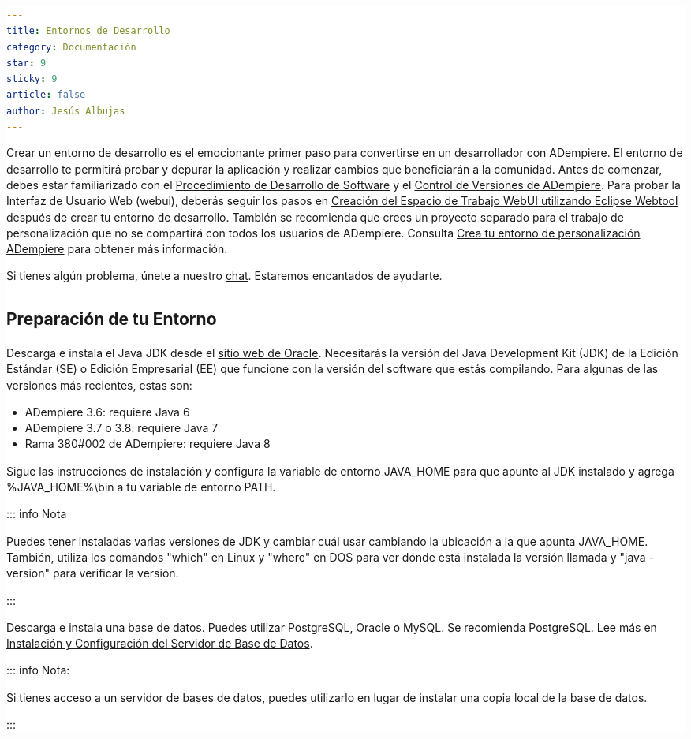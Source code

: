 ```yaml
---
title: Entornos de Desarrollo
category: Documentación
star: 9
sticky: 9
article: false
author: Jesús Albujas
---
```


Crear un entorno de desarrollo es el emocionante primer paso para convertirse en un desarrollador con ADempiere. El entorno de desarrollo te permitirá probar y depurar la aplicación y realizar cambios que beneficiarán a la comunidad. Antes de comenzar, debes estar familiarizado con el [Procedimiento de Desarrollo de Software](a) y el [Control de Versiones de ADempiere](a). Para probar la Interfaz de Usuario Web (webui), deberás seguir los pasos en [Creación del Espacio de Trabajo WebUI utilizando Eclipse Webtool](https://wiki.adempiere.net/Creating_WebUI_Workspace_using_Eclipse_Webtool) después de crear tu entorno de desarrollo. También se recomienda que crees un proyecto separado para el trabajo de personalización que no se compartirá con todos los usuarios de ADempiere. Consulta [Crea tu entorno de personalización ADempiere](https://wiki.adempiere.net/Create_your_ADempiere_customization_environment) para obtener más información.

Si tienes algún problema, únete a nuestro [chat](http://www.adempiere.net/web/guest/chat-on-line). Estaremos encantados de ayudarte.

## Preparación de tu Entorno

Descarga e instala el Java JDK desde el [sitio web de Oracle](http://www.oracle.com/us/technologies/java/overview/index.html). Necesitarás la versión del Java Development Kit (JDK) de la Edición Estándar (SE) o Edición Empresarial (EE) que funcione con la versión del software que estás compilando. Para algunas de las versiones más recientes, estas son:

- ADempiere 3.6: requiere Java 6
- ADempiere 3.7 o 3.8: requiere Java 7
- Rama 380#002 de ADempiere: requiere Java 8

Sigue las instrucciones de instalación y configura la variable de entorno JAVA_HOME para que apunte al JDK instalado y agrega %JAVA_HOME%\bin a tu variable de entorno PATH.

::: info Nota

Puedes tener instaladas varias versiones de JDK y cambiar cuál usar cambiando la ubicación a la que apunta JAVA_HOME. También, utiliza los comandos "which" en Linux y "where" en DOS para ver dónde está instalada la versión llamada y "java -version" para verificar la versión.

:::

Descarga e instala una base de datos. Puedes utilizar PostgreSQL, Oracle o MySQL. Se recomienda PostgreSQL. Lee más en [Instalación y Configuración del Servidor de Base de Datos](A).

::: info Nota:

Si tienes acceso a un servidor de bases de datos, puedes utilizarlo en lugar de instalar una copia local de la base de datos.

:::
